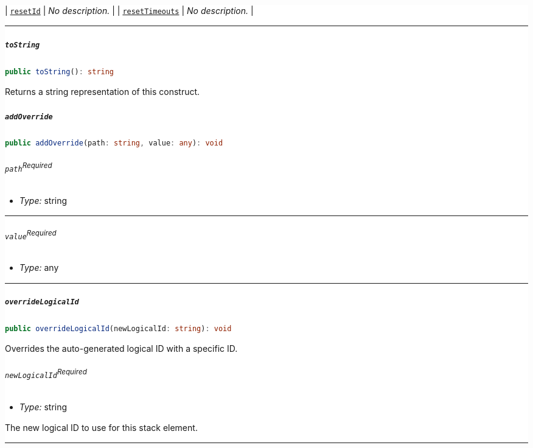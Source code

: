| <code><a href="#rhizo-co-terraform-provider-oci.devopsBuildPipeline.DevopsBuildPipeline.resetId">resetId</a></code> | *No description.* |
| <code><a href="#rhizo-co-terraform-provider-oci.devopsBuildPipeline.DevopsBuildPipeline.resetTimeouts">resetTimeouts</a></code> | *No description.* |

---

##### `toString` <a name="toString" id="rhizo-co-terraform-provider-oci.devopsBuildPipeline.DevopsBuildPipeline.toString"></a>

```typescript
public toString(): string
```

Returns a string representation of this construct.

##### `addOverride` <a name="addOverride" id="rhizo-co-terraform-provider-oci.devopsBuildPipeline.DevopsBuildPipeline.addOverride"></a>

```typescript
public addOverride(path: string, value: any): void
```

###### `path`<sup>Required</sup> <a name="path" id="rhizo-co-terraform-provider-oci.devopsBuildPipeline.DevopsBuildPipeline.addOverride.parameter.path"></a>

- *Type:* string

---

###### `value`<sup>Required</sup> <a name="value" id="rhizo-co-terraform-provider-oci.devopsBuildPipeline.DevopsBuildPipeline.addOverride.parameter.value"></a>

- *Type:* any

---

##### `overrideLogicalId` <a name="overrideLogicalId" id="rhizo-co-terraform-provider-oci.devopsBuildPipeline.DevopsBuildPipeline.overrideLogicalId"></a>

```typescript
public overrideLogicalId(newLogicalId: string): void
```

Overrides the auto-generated logical ID with a specific ID.

###### `newLogicalId`<sup>Required</sup> <a name="newLogicalId" id="rhizo-co-terraform-provider-oci.devopsBuildPipeline.DevopsBuildPipeline.overrideLogicalId.parameter.newLogicalId"></a>

- *Type:* string

The new logical ID to use for this stack element.

---